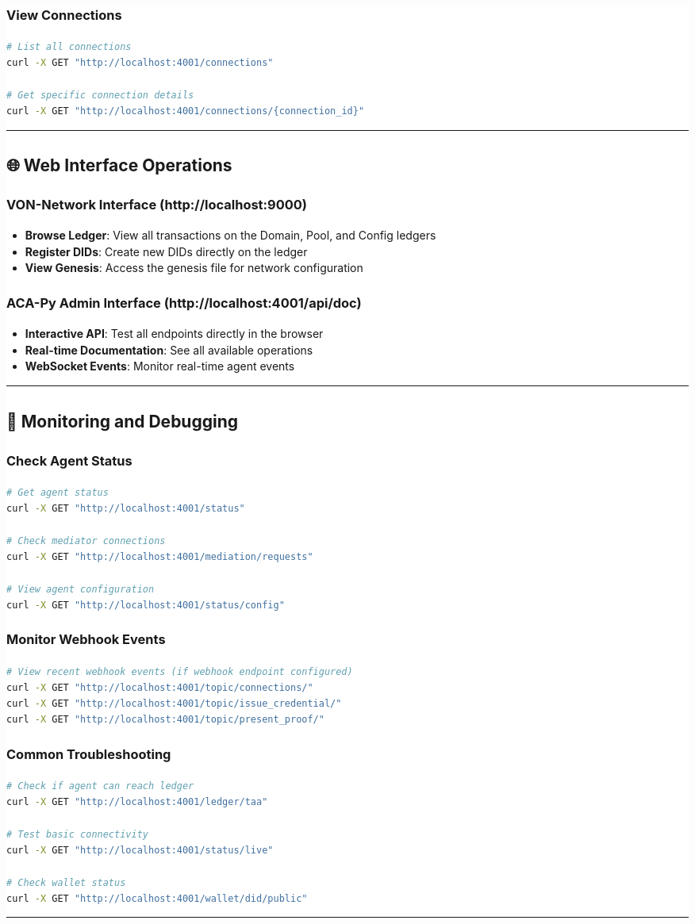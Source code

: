 ### View Connections
```bash
# List all connections
curl -X GET "http://localhost:4001/connections"

# Get specific connection details
curl -X GET "http://localhost:4001/connections/{connection_id}"
```

---

## 🌐 Web Interface Operations

### VON-Network Interface (http://localhost:9000)
- **Browse Ledger**: View all transactions on the Domain, Pool, and Config ledgers
- **Register DIDs**: Create new DIDs directly on the ledger
- **View Genesis**: Access the genesis file for network configuration

### ACA-Py Admin Interface (http://localhost:4001/api/doc)
- **Interactive API**: Test all endpoints directly in the browser
- **Real-time Documentation**: See all available operations
- **WebSocket Events**: Monitor real-time agent events

---

## 🔧 Monitoring and Debugging

### Check Agent Status
```bash
# Get agent status
curl -X GET "http://localhost:4001/status"

# Check mediator connections
curl -X GET "http://localhost:4001/mediation/requests"

# View agent configuration
curl -X GET "http://localhost:4001/status/config"
```

### Monitor Webhook Events
```bash
# View recent webhook events (if webhook endpoint configured)
curl -X GET "http://localhost:4001/topic/connections/"
curl -X GET "http://localhost:4001/topic/issue_credential/"
curl -X GET "http://localhost:4001/topic/present_proof/"
```

### Common Troubleshooting
```bash
# Check if agent can reach ledger
curl -X GET "http://localhost:4001/ledger/taa"

# Test basic connectivity
curl -X GET "http://localhost:4001/status/live"

# Check wallet status
curl -X GET "http://localhost:4001/wallet/did/public"
```

---